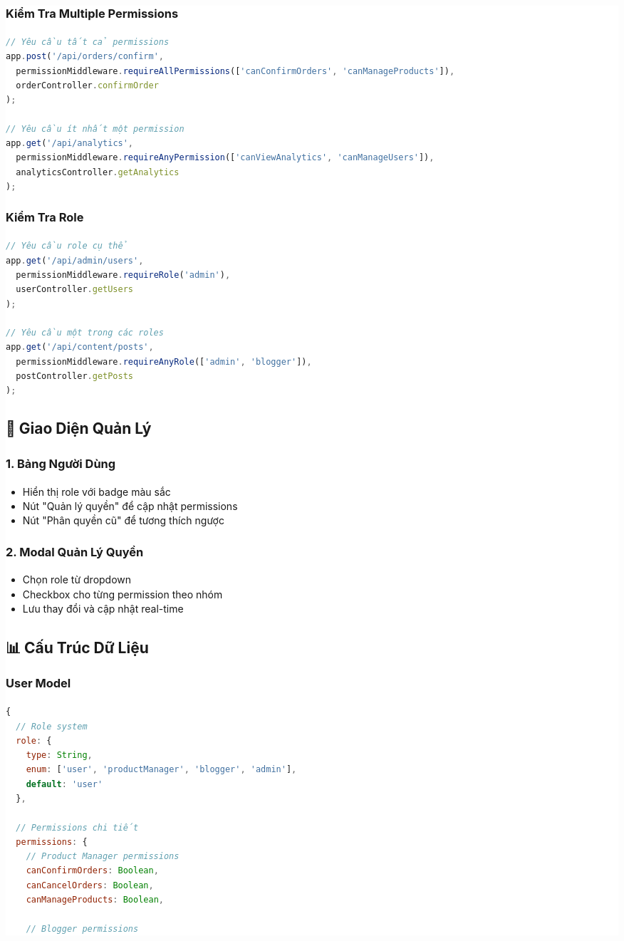 ### **Kiểm Tra Multiple Permissions**
```javascript
// Yêu cầu tất cả permissions
app.post('/api/orders/confirm',
  permissionMiddleware.requireAllPermissions(['canConfirmOrders', 'canManageProducts']),
  orderController.confirmOrder
);

// Yêu cầu ít nhất một permission
app.get('/api/analytics',
  permissionMiddleware.requireAnyPermission(['canViewAnalytics', 'canManageUsers']),
  analyticsController.getAnalytics
);
```

### **Kiểm Tra Role**
```javascript
// Yêu cầu role cụ thể
app.get('/api/admin/users',
  permissionMiddleware.requireRole('admin'),
  userController.getUsers
);

// Yêu cầu một trong các roles
app.get('/api/content/posts',
  permissionMiddleware.requireAnyRole(['admin', 'blogger']),
  postController.getPosts
);
```

## 🎨 Giao Diện Quản Lý

### **1. Bảng Người Dùng**
- Hiển thị role với badge màu sắc
- Nút "Quản lý quyền" để cập nhật permissions
- Nút "Phân quyền cũ" để tương thích ngược

### **2. Modal Quản Lý Quyền**
- Chọn role từ dropdown
- Checkbox cho từng permission theo nhóm
- Lưu thay đổi và cập nhật real-time

## 📊 Cấu Trúc Dữ Liệu

### **User Model**
```javascript
{
  // Role system
  role: {
    type: String,
    enum: ['user', 'productManager', 'blogger', 'admin'],
    default: 'user'
  },
  
  // Permissions chi tiết
  permissions: {
    // Product Manager permissions
    canConfirmOrders: Boolean,
    canCancelOrders: Boolean,
    canManageProducts: Boolean,
    
    // Blogger permissions
```